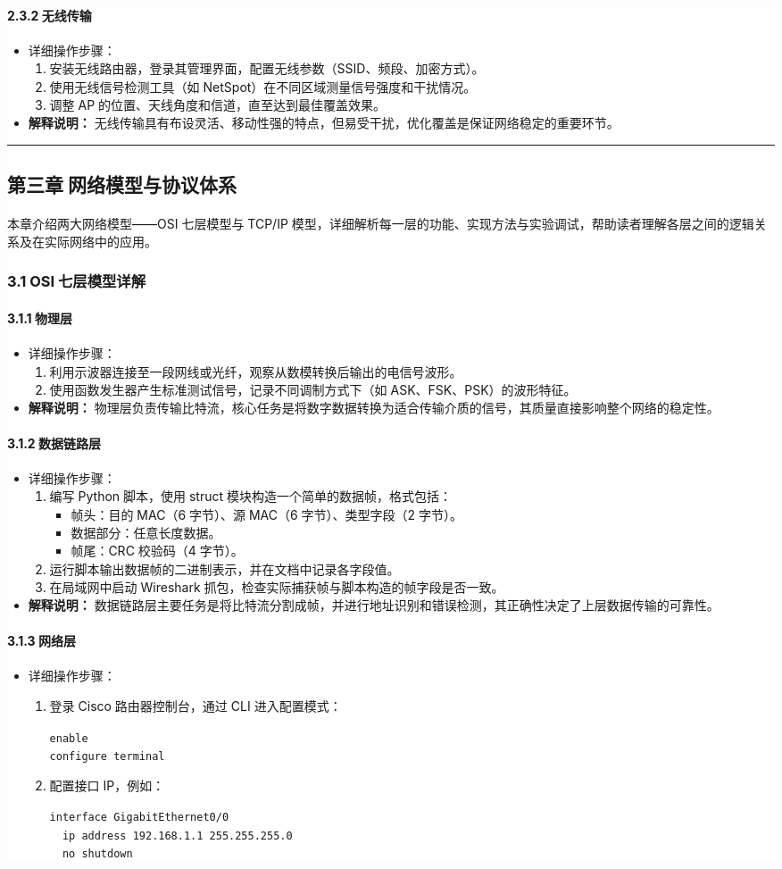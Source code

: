 #### 2.3.2 无线传输

- 详细操作步骤：
  1. 安装无线路由器，登录其管理界面，配置无线参数（SSID、频段、加密方式）。
  2. 使用无线信号检测工具（如 NetSpot）在不同区域测量信号强度和干扰情况。
  3. 调整 AP 的位置、天线角度和信道，直至达到最佳覆盖效果。
- **解释说明：**
   无线传输具有布设灵活、移动性强的特点，但易受干扰，优化覆盖是保证网络稳定的重要环节。

------

## 第三章 网络模型与协议体系

本章介绍两大网络模型——OSI 七层模型与 TCP/IP 模型，详细解析每一层的功能、实现方法与实验调试，帮助读者理解各层之间的逻辑关系及在实际网络中的应用。

### 3.1 OSI 七层模型详解

#### 3.1.1 物理层

- 详细操作步骤：
  1. 利用示波器连接至一段网线或光纤，观察从数模转换后输出的电信号波形。
  2. 使用函数发生器产生标准测试信号，记录不同调制方式下（如 ASK、FSK、PSK）的波形特征。
- **解释说明：**
   物理层负责传输比特流，核心任务是将数字数据转换为适合传输介质的信号，其质量直接影响整个网络的稳定性。

#### 3.1.2 数据链路层

- 详细操作步骤：
  1. 编写 Python 脚本，使用 struct 模块构造一个简单的数据帧，格式包括：
     - 帧头：目的 MAC（6 字节）、源 MAC（6 字节）、类型字段（2 字节）。
     - 数据部分：任意长度数据。
     - 帧尾：CRC 校验码（4 字节）。
  2. 运行脚本输出数据帧的二进制表示，并在文档中记录各字段值。
  3. 在局域网中启动 Wireshark 抓包，检查实际捕获帧与脚本构造的帧字段是否一致。
- **解释说明：**
   数据链路层主要任务是将比特流分割成帧，并进行地址识别和错误检测，其正确性决定了上层数据传输的可靠性。

#### 3.1.3 网络层

- 详细操作步骤：

  1. 登录 Cisco 路由器控制台，通过 CLI 进入配置模式：

     ```plaintext
     enable
     configure terminal
     ```

  2. 配置接口 IP，例如：

     ```plaintext
     interface GigabitEthernet0/0
       ip address 192.168.1.1 255.255.255.0
       no shutdown
     ```

